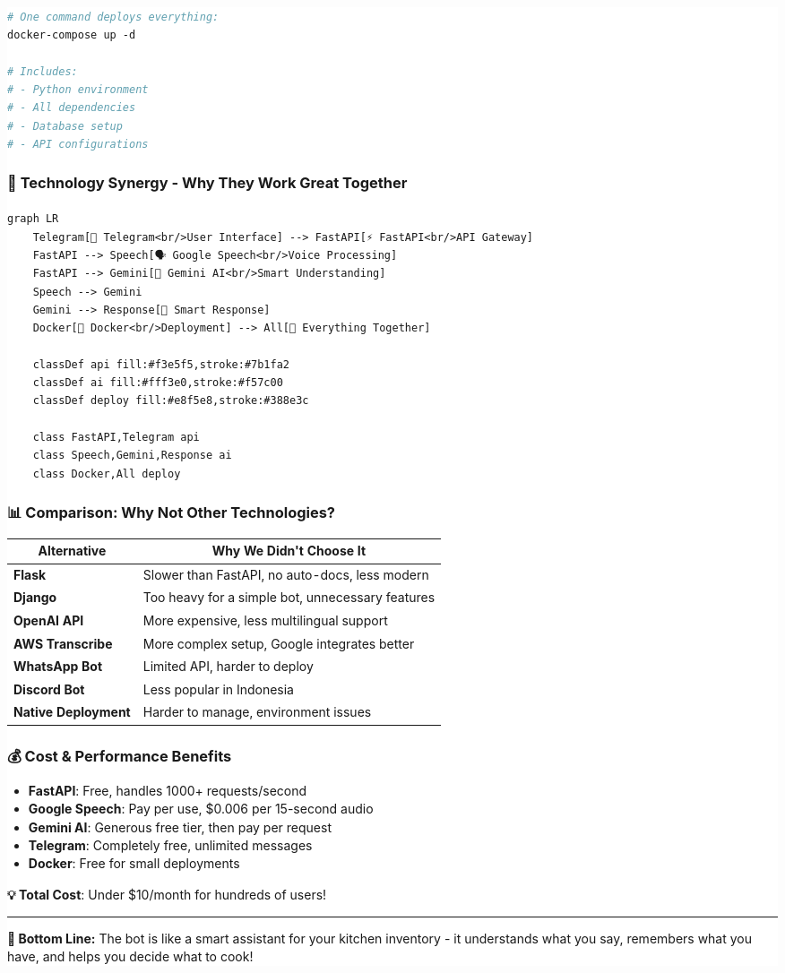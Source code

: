 ```dockerfile
# One command deploys everything:
docker-compose up -d

# Includes:
# - Python environment
# - All dependencies  
# - Database setup
# - API configurations
```

### 🎯 **Technology Synergy - Why They Work Great Together**

```mermaid
graph LR
    Telegram[📱 Telegram<br/>User Interface] --> FastAPI[⚡ FastAPI<br/>API Gateway]
    FastAPI --> Speech[🗣️ Google Speech<br/>Voice Processing]
    FastAPI --> Gemini[🧠 Gemini AI<br/>Smart Understanding]
    Speech --> Gemini
    Gemini --> Response[📱 Smart Response]
    Docker[🐳 Docker<br/>Deployment] --> All[🎯 Everything Together]
    
    classDef api fill:#f3e5f5,stroke:#7b1fa2
    classDef ai fill:#fff3e0,stroke:#f57c00
    classDef deploy fill:#e8f5e8,stroke:#388e3c
    
    class FastAPI,Telegram api
    class Speech,Gemini,Response ai
    class Docker,All deploy
```

### 📊 **Comparison: Why Not Other Technologies?**

| Alternative | Why We Didn't Choose It |
|-------------|------------------------|
| **Flask** | Slower than FastAPI, no auto-docs, less modern |
| **Django** | Too heavy for a simple bot, unnecessary features |
| **OpenAI API** | More expensive, less multilingual support |
| **AWS Transcribe** | More complex setup, Google integrates better |
| **WhatsApp Bot** | Limited API, harder to deploy |
| **Discord Bot** | Less popular in Indonesia |
| **Native Deployment** | Harder to manage, environment issues |

### 💰 **Cost & Performance Benefits**

- **FastAPI**: Free, handles 1000+ requests/second
- **Google Speech**: Pay per use, $0.006 per 15-second audio
- **Gemini AI**: Generous free tier, then pay per request
- **Telegram**: Completely free, unlimited messages
- **Docker**: Free for small deployments

**💡 Total Cost**: Under $10/month for hundreds of users!

---

**🎯 Bottom Line:** The bot is like a smart assistant for your kitchen inventory - it understands what you say, remembers what you have, and helps you decide what to cook!
